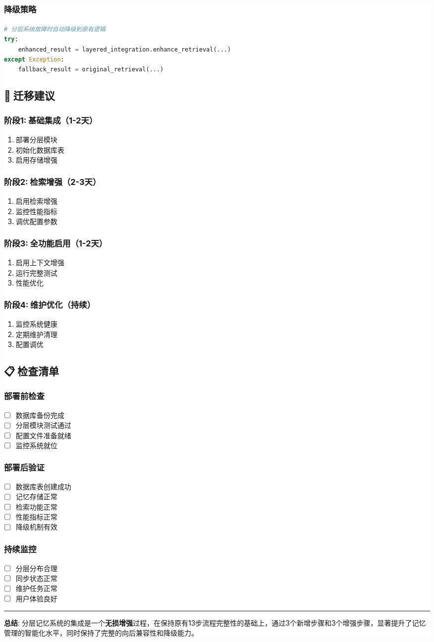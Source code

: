 ### 降级策略
```python
# 分层系统故障时自动降级到原有逻辑
try:
    enhanced_result = layered_integration.enhance_retrieval(...)
except Exception:
    fallback_result = original_retrieval(...)
```

## 🚀 迁移建议

### 阶段1: 基础集成（1-2天）
1. 部署分层模块
2. 初始化数据库表
3. 启用存储增强

### 阶段2: 检索增强（2-3天）
1. 启用检索增强
2. 监控性能指标
3. 调优配置参数

### 阶段3: 全功能启用（1-2天）
1. 启用上下文增强
2. 运行完整测试
3. 性能优化

### 阶段4: 维护优化（持续）
1. 监控系统健康
2. 定期维护清理
3. 配置调优

## 📋 检查清单

### 部署前检查
- [ ] 数据库备份完成
- [ ] 分层模块测试通过
- [ ] 配置文件准备就绪
- [ ] 监控系统就位

### 部署后验证
- [ ] 数据库表创建成功
- [ ] 记忆存储正常
- [ ] 检索功能正常
- [ ] 性能指标正常
- [ ] 降级机制有效

### 持续监控
- [ ] 分层分布合理
- [ ] 同步状态正常
- [ ] 维护任务正常
- [ ] 用户体验良好

---

**总结**: 分层记忆系统的集成是一个**无损增强**过程，在保持原有13步流程完整性的基础上，通过3个新增步骤和3个增强步骤，显著提升了记忆管理的智能化水平，同时保持了完整的向后兼容性和降级能力。